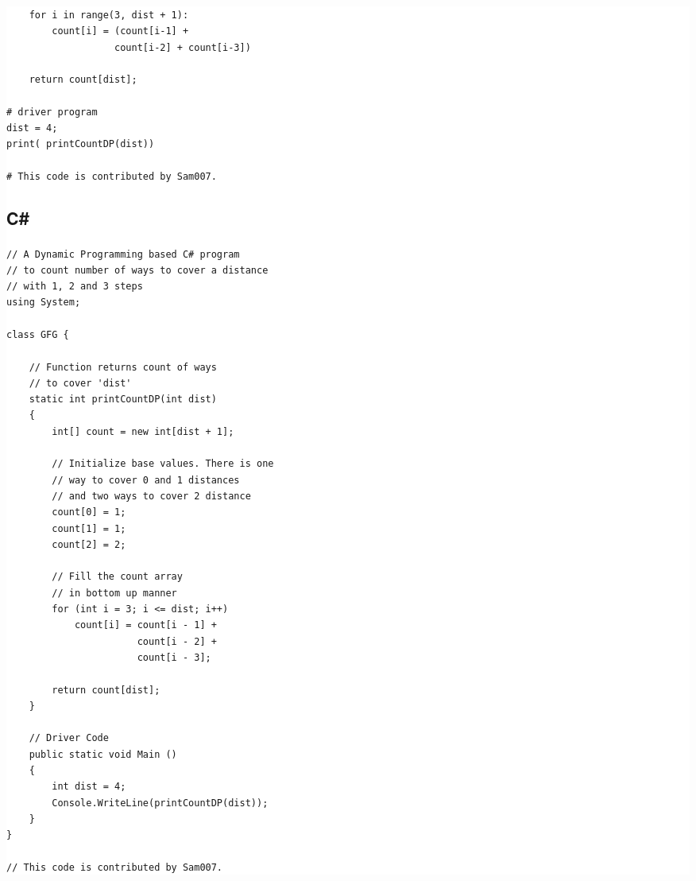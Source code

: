 ```
    for i in range(3, dist + 1):
        count[i] = (count[i-1] +
                   count[i-2] + count[i-3])

    return count[dist];

# driver program
dist = 4;
print( printCountDP(dist))

# This code is contributed by Sam007.
```

## C#

```
// A Dynamic Programming based C# program
// to count number of ways to cover a distance
// with 1, 2 and 3 steps
using System;

class GFG {

    // Function returns count of ways
    // to cover 'dist'
    static int printCountDP(int dist)
    {
        int[] count = new int[dist + 1];

        // Initialize base values. There is one
        // way to cover 0 and 1 distances
        // and two ways to cover 2 distance
        count[0] = 1;
        count[1] = 1;
        count[2] = 2;

        // Fill the count array
        // in bottom up manner
        for (int i = 3; i <= dist; i++)
            count[i] = count[i - 1] +
                       count[i - 2] +
                       count[i - 3];

        return count[dist];
    }

    // Driver Code
    public static void Main ()
    {
        int dist = 4;
        Console.WriteLine(printCountDP(dist));
    }
}

// This code is contributed by Sam007.
```
